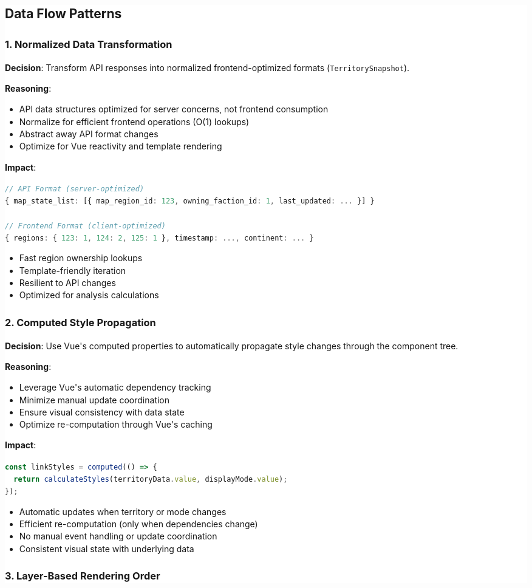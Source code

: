 ## Data Flow Patterns

### 1. Normalized Data Transformation

**Decision**: Transform API responses into normalized frontend-optimized formats (`TerritorySnapshot`).

**Reasoning**:

- API data structures optimized for server concerns, not frontend consumption
- Normalize for efficient frontend operations (O(1) lookups)
- Abstract away API format changes
- Optimize for Vue reactivity and template rendering

**Impact**:

```typescript
// API Format (server-optimized)
{ map_state_list: [{ map_region_id: 123, owning_faction_id: 1, last_updated: ... }] }

// Frontend Format (client-optimized)
{ regions: { 123: 1, 124: 2, 125: 1 }, timestamp: ..., continent: ... }
```

- Fast region ownership lookups
- Template-friendly iteration
- Resilient to API changes
- Optimized for analysis calculations

### 2. Computed Style Propagation

**Decision**: Use Vue's computed properties to automatically propagate style changes through the component tree.

**Reasoning**:

- Leverage Vue's automatic dependency tracking
- Minimize manual update coordination
- Ensure visual consistency with data state
- Optimize re-computation through Vue's caching

**Impact**:

```typescript
const linkStyles = computed(() => {
  return calculateStyles(territoryData.value, displayMode.value);
});
```

- Automatic updates when territory or mode changes
- Efficient re-computation (only when dependencies change)
- No manual event handling or update coordination
- Consistent visual state with underlying data

### 3. Layer-Based Rendering Order
